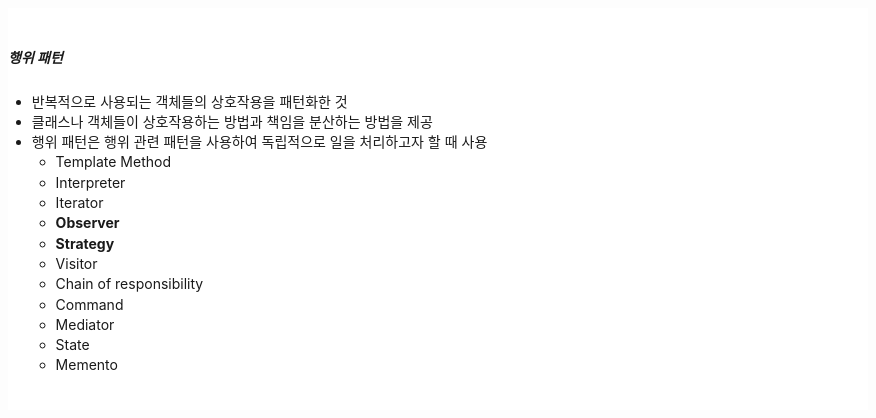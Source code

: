 <br/>

##### 행위 패턴

- 반복적으로 사용되는 객체들의 상호작용을 패턴화한 것
- 클래스나 객체들이 상호작용하는 방법과 책임을 분산하는 방법을 제공
- 행위 패턴은 행위 관련 패턴을 사용하여 독립적으로 일을 처리하고자 할 때 사용
  - Template Method
  - Interpreter
  - Iterator
  - **Observer**
  - **Strategy**
  - Visitor
  - Chain of responsibility
  - Command
  - Mediator
  - State
  - Memento

<br/>